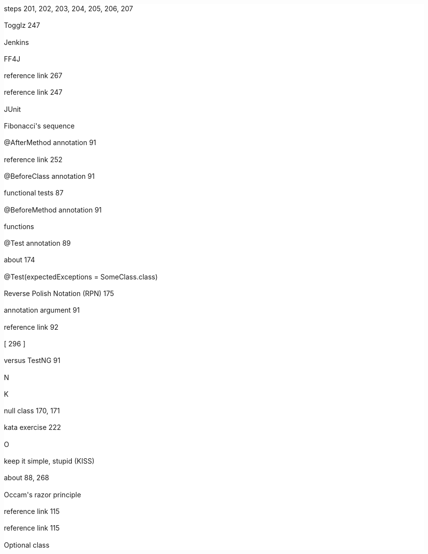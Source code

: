steps 201, 202, 203, 204, 205, 206, 207

Togglz 247

Jenkins

FF4J

reference link 267

reference link 247

JUnit

Fibonacci's sequence

@AfterMethod annotation 91

reference link 252

@BeforeClass annotation 91

functional tests 87

@BeforeMethod annotation 91

functions

@Test annotation 89

about 174

@Test(expectedExceptions = SomeClass.class)

Reverse Polish Notation (RPN) 175

annotation argument 91

reference link 92

[ 296 ]

versus TestNG 91

N

K

null class 170, 171

kata exercise 222

O

keep it simple, stupid (KISS)

about 88, 268

Occam's razor principle

reference link 115

reference link 115

Optional class

